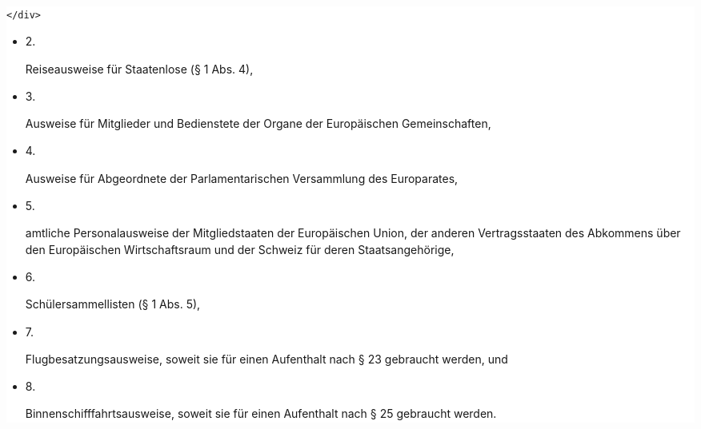     </div>

  - 2\.
    
    <div style="">
    
    Reiseausweise für Staatenlose (§ 1 Abs. 4),
    
    </div>

  - 3\.
    
    <div style="">
    
    Ausweise für Mitglieder und Bedienstete der Organe der Europäischen
    Gemeinschaften,
    
    </div>

  - 4\.
    
    <div style="">
    
    Ausweise für Abgeordnete der Parlamentarischen Versammlung des
    Europarates,
    
    </div>

  - 5\.
    
    <div style="">
    
    amtliche Personalausweise der Mitgliedstaaten der Europäischen
    Union, der anderen Vertragsstaaten des Abkommens über den
    Europäischen Wirtschaftsraum und der Schweiz für deren
    Staatsangehörige,
    
    </div>

  - 6\.
    
    <div style="">
    
    Schülersammellisten (§ 1 Abs. 5),
    
    </div>

  - 7\.
    
    <div style="">
    
    Flugbesatzungsausweise, soweit sie für einen Aufenthalt nach § 23
    gebraucht werden, und
    
    </div>

  - 8\.
    
    <div style="">
    
    Binnenschifffahrtsausweise, soweit sie für einen Aufenthalt nach §
    25 gebraucht werden.
    
    </div>
